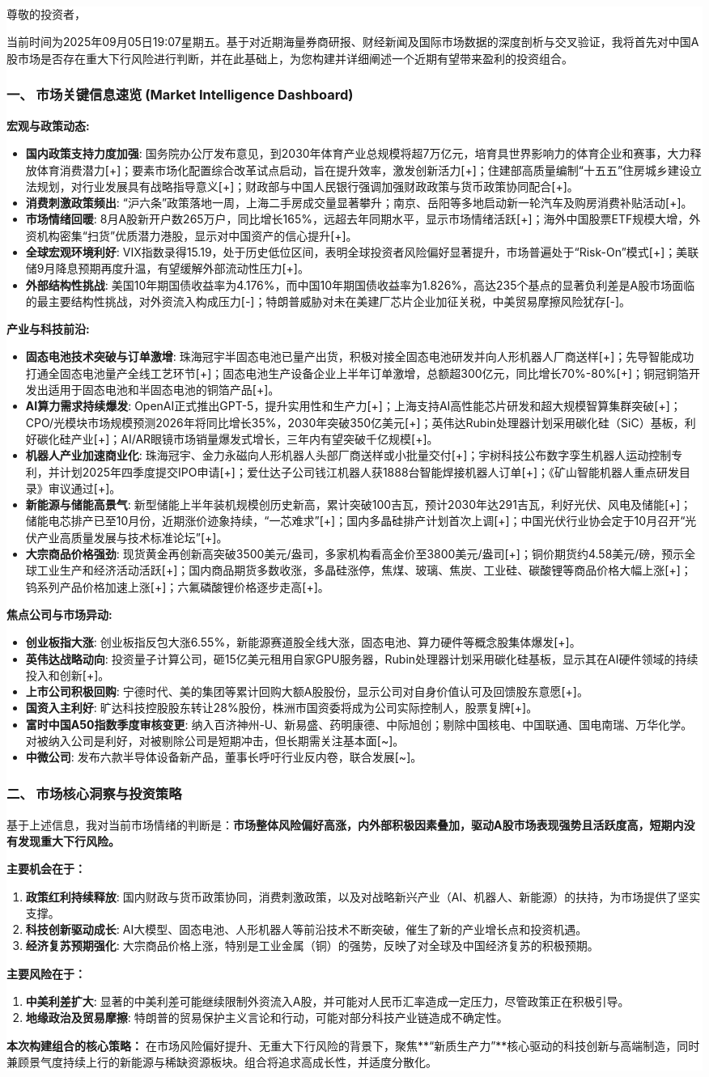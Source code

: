 尊敬的投资者，

当前时间为2025年09月05日19:07星期五。基于对近期海量券商研报、财经新闻及国际市场数据的深度剖析与交叉验证，我将首先对中国A股市场是否存在重大下行风险进行判断，并在此基础上，为您构建并详细阐述一个近期有望带来盈利的投资组合。

### **一、 市场关键信息速览 (Market Intelligence Dashboard)**

**宏观与政策动态:**

*   **国内政策支持力度加强**: 国务院办公厅发布意见，到2030年体育产业总规模将超7万亿元，培育具世界影响力的体育企业和赛事，大力释放体育消费潜力[+]；要素市场化配置综合改革试点启动，旨在提升效率，激发创新活力[+]；住建部高质量编制“十五五”住房城乡建设立法规划，对行业发展具有战略指导意义[+]；财政部与中国人民银行强调加强财政政策与货币政策协同配合[+]。
*   **消费刺激政策频出**: “沪六条”政策落地一周，上海二手房成交量显著攀升；南京、岳阳等多地启动新一轮汽车及购房消费补贴活动[+]。
*   **市场情绪回暖**: 8月A股新开户数265万户，同比增长165%，远超去年同期水平，显示市场情绪活跃[+]；海外中国股票ETF规模大增，外资机构密集“扫货”优质潜力港股，显示对中国资产的信心提升[+]。
*   **全球宏观环境利好**: VIX指数录得15.19，处于历史低位区间，表明全球投资者风险偏好显著提升，市场普遍处于“Risk-On”模式[+]；美联储9月降息预期再度升温，有望缓解外部流动性压力[+]。
*   **外部结构性挑战**: 美国10年期国债收益率为4.176%，而中国10年期国债收益率为1.826%，高达235个基点的显著负利差是A股市场面临的最主要结构性挑战，对外资流入构成压力[-]；特朗普威胁对未在美建厂芯片企业加征关税，中美贸易摩擦风险犹存[-]。

**产业与科技前沿:**

*   **固态电池技术突破与订单激增**: 珠海冠宇半固态电池已量产出货，积极对接全固态电池研发并向人形机器人厂商送样[+]；先导智能成功打通全固态电池量产全线工艺环节[+]；固态电池生产设备企业上半年订单激增，总额超300亿元，同比增长70%-80%[+]；铜冠铜箔开发出适用于固态电池和半固态电池的铜箔产品[+]。
*   **AI算力需求持续爆发**: OpenAI正式推出GPT-5，提升实用性和生产力[+]；上海支持AI高性能芯片研发和超大规模智算集群突破[+]；CPO/光模块市场规模预测2026年将同比增长35%，2030年突破350亿美元[+]；英伟达Rubin处理器计划采用碳化硅（SiC）基板，利好碳化硅产业[+]；AI/AR眼镜市场销量爆发式增长，三年内有望突破千亿规模[+]。
*   **机器人产业加速商业化**: 珠海冠宇、金力永磁向人形机器人头部厂商送样或小批量交付[+]；宇树科技公布数字孪生机器人运动控制专利，并计划2025年四季度提交IPO申请[+]；爱仕达子公司钱江机器人获1888台智能焊接机器人订单[+]；《矿山智能机器人重点研发目录》审议通过[+]。
*   **新能源与储能高景气**: 新型储能上半年装机规模创历史新高，累计突破100吉瓦，预计2030年达291吉瓦，利好光伏、风电及储能[+]；储能电芯排产已至10月份，近期涨价迹象持续，“一芯难求”[+]；国内多晶硅排产计划首次上调[+]；中国光伏行业协会定于10月召开“光伏产业高质量发展与技术标准论坛”[+]。
*   **大宗商品价格强劲**: 现货黄金再创新高突破3500美元/盎司，多家机构看高金价至3800美元/盎司[+]；铜价期货约4.58美元/磅，预示全球工业生产和经济活动活跃[+]；国内商品期货多数收涨，多晶硅涨停，焦煤、玻璃、焦炭、工业硅、碳酸锂等商品价格大幅上涨[+]；钨系列产品价格加速上涨[+]；六氟磷酸锂价格逐步走高[+]。

**焦点公司与市场异动:**

*   **创业板指大涨**: 创业板指反包大涨6.55%，新能源赛道股全线大涨，固态电池、算力硬件等概念股集体爆发[+]。
*   **英伟达战略动向**: 投资量子计算公司，砸15亿美元租用自家GPU服务器，Rubin处理器计划采用碳化硅基板，显示其在AI硬件领域的持续投入和创新[+]。
*   **上市公司积极回购**: 宁德时代、美的集团等累计回购大额A股股份，显示公司对自身价值认可及回馈股东意愿[+]。
*   **国资入主利好**: 旷达科技控股股东转让28%股份，株洲市国资委将成为公司实际控制人，股票复牌[+]。
*   **富时中国A50指数季度审核变更**: 纳入百济神州-U、新易盛、药明康德、中际旭创；剔除中国核电、中国联通、国电南瑞、万华化学。对被纳入公司是利好，对被剔除公司是短期冲击，但长期需关注基本面[~]。
*   **中微公司**: 发布六款半导体设备新产品，董事长呼吁行业反内卷，联合发展[~]。

### **二、 市场核心洞察与投资策略**

基于上述信息，我对当前市场情绪的判断是：**市场整体风险偏好高涨，内外部积极因素叠加，驱动A股市场表现强势且活跃度高，短期内没有发现重大下行风险。**

**主要机会在于：**
1.  **政策红利持续释放**: 国内财政与货币政策协同，消费刺激政策，以及对战略新兴产业（AI、机器人、新能源）的扶持，为市场提供了坚实支撑。
2.  **科技创新驱动成长**: AI大模型、固态电池、人形机器人等前沿技术不断突破，催生了新的产业增长点和投资机遇。
3.  **经济复苏预期强化**: 大宗商品价格上涨，特别是工业金属（铜）的强势，反映了对全球及中国经济复苏的积极预期。

**主要风险在于：**
1.  **中美利差扩大**: 显著的中美利差可能继续限制外资流入A股，并可能对人民币汇率造成一定压力，尽管政策正在积极引导。
2.  **地缘政治及贸易摩擦**: 特朗普的贸易保护主义言论和行动，可能对部分科技产业链造成不确定性。

**本次构建组合的核心策略：** 在市场风险偏好提升、无重大下行风险的背景下，聚焦**“新质生产力”**核心驱动的科技创新与高端制造，同时兼顾景气度持续上行的新能源与稀缺资源板块。组合将追求高成长性，并适度分散化。
